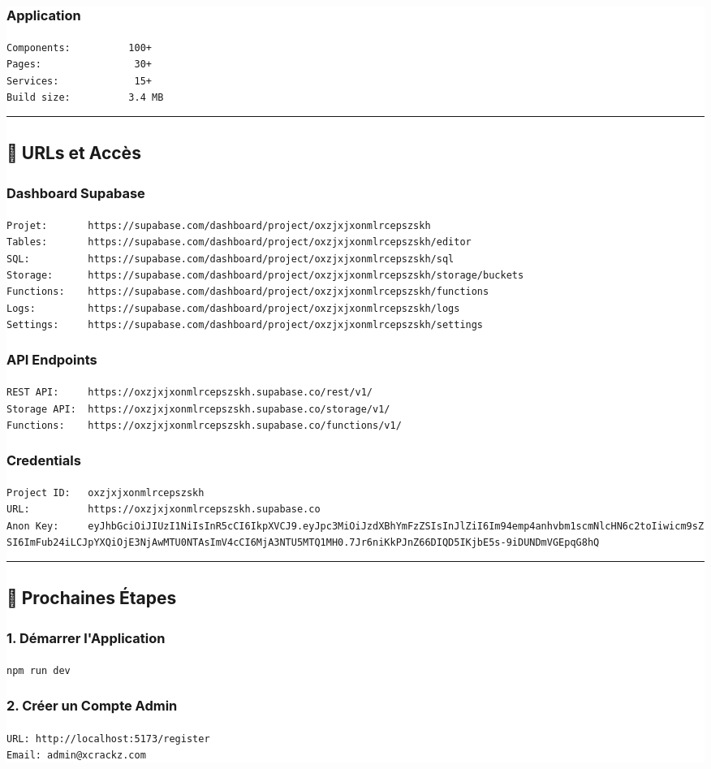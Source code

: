 ### **Application**
```
Components:          100+
Pages:                30+
Services:             15+
Build size:          3.4 MB
```

---

## 🔗 **URLs et Accès**

### **Dashboard Supabase**
```
Projet:       https://supabase.com/dashboard/project/oxzjxjxonmlrcepszskh
Tables:       https://supabase.com/dashboard/project/oxzjxjxonmlrcepszskh/editor
SQL:          https://supabase.com/dashboard/project/oxzjxjxonmlrcepszskh/sql
Storage:      https://supabase.com/dashboard/project/oxzjxjxonmlrcepszskh/storage/buckets
Functions:    https://supabase.com/dashboard/project/oxzjxjxonmlrcepszskh/functions
Logs:         https://supabase.com/dashboard/project/oxzjxjxonmlrcepszskh/logs
Settings:     https://supabase.com/dashboard/project/oxzjxjxonmlrcepszskh/settings
```

### **API Endpoints**
```
REST API:     https://oxzjxjxonmlrcepszskh.supabase.co/rest/v1/
Storage API:  https://oxzjxjxonmlrcepszskh.supabase.co/storage/v1/
Functions:    https://oxzjxjxonmlrcepszskh.supabase.co/functions/v1/
```

### **Credentials**
```
Project ID:   oxzjxjxonmlrcepszskh
URL:          https://oxzjxjxonmlrcepszskh.supabase.co
Anon Key:     eyJhbGciOiJIUzI1NiIsInR5cCI6IkpXVCJ9.eyJpc3MiOiJzdXBhYmFzZSIsInJlZiI6Im94emp4anhvbm1scmNlcHN6c2toIiwicm9sZSI6ImFub24iLCJpYXQiOjE3NjAwMTU0NTAsImV4cCI6MjA3NTU5MTQ1MH0.7Jr6niKkPJnZ66DIQD5IKjbE5s-9iDUNDmVGEpqG8hQ
```

---

## 🎯 **Prochaines Étapes**

### **1. Démarrer l'Application**
```bash
npm run dev
```

### **2. Créer un Compte Admin**
```
URL: http://localhost:5173/register
Email: admin@xcrackz.com
```
